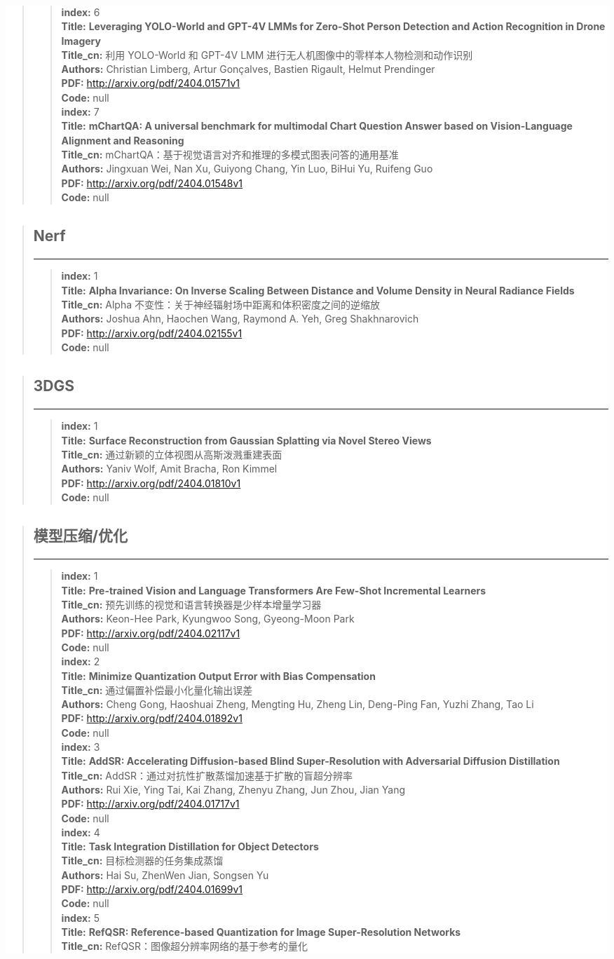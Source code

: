 >>**index:** 6<br />
**Title:** **Leveraging YOLO-World and GPT-4V LMMs for Zero-Shot Person Detection and Action Recognition in Drone Imagery**<br />
**Title_cn:** 利用 YOLO-World 和 GPT-4V LMM 进行无人机图像中的零样本人物检测和动作识别<br />
**Authors:** Christian Limberg, Artur Gonçalves, Bastien Rigault, Helmut Prendinger<br />
**PDF:** <http://arxiv.org/pdf/2404.01571v1><br />
**Code:** null<br />
>>**index:** 7<br />
**Title:** **mChartQA: A universal benchmark for multimodal Chart Question Answer based on Vision-Language Alignment and Reasoning**<br />
**Title_cn:** mChartQA：基于视觉语言对齐和推理的多模式图表问答的通用基准<br />
**Authors:** Jingxuan Wei, Nan Xu, Guiyong Chang, Yin Luo, BiHui Yu, Ruifeng Guo<br />
**PDF:** <http://arxiv.org/pdf/2404.01548v1><br />
**Code:** null<br />

>## **Nerf**
>---
>>**index:** 1<br />
**Title:** **Alpha Invariance: On Inverse Scaling Between Distance and Volume Density in Neural Radiance Fields**<br />
**Title_cn:** Alpha 不变性：关于神经辐射场中距离和体积密度之间的逆缩放<br />
**Authors:** Joshua Ahn, Haochen Wang, Raymond A. Yeh, Greg Shakhnarovich<br />
**PDF:** <http://arxiv.org/pdf/2404.02155v1><br />
**Code:** null<br />

>## **3DGS**
>---
>>**index:** 1<br />
**Title:** **Surface Reconstruction from Gaussian Splatting via Novel Stereo Views**<br />
**Title_cn:** 通过新颖的立体视图从高斯泼溅重建表面<br />
**Authors:** Yaniv Wolf, Amit Bracha, Ron Kimmel<br />
**PDF:** <http://arxiv.org/pdf/2404.01810v1><br />
**Code:** null<br />

>## **模型压缩/优化**
>---
>>**index:** 1<br />
**Title:** **Pre-trained Vision and Language Transformers Are Few-Shot Incremental Learners**<br />
**Title_cn:** 预先训练的视觉和语言转换器是少样本增量学习器<br />
**Authors:** Keon-Hee Park, Kyungwoo Song, Gyeong-Moon Park<br />
**PDF:** <http://arxiv.org/pdf/2404.02117v1><br />
**Code:** null<br />
>>**index:** 2<br />
**Title:** **Minimize Quantization Output Error with Bias Compensation**<br />
**Title_cn:** 通过偏置补偿最小化量化输出误差<br />
**Authors:** Cheng Gong, Haoshuai Zheng, Mengting Hu, Zheng Lin, Deng-Ping Fan, Yuzhi Zhang, Tao Li<br />
**PDF:** <http://arxiv.org/pdf/2404.01892v1><br />
**Code:** null<br />
>>**index:** 3<br />
**Title:** **AddSR: Accelerating Diffusion-based Blind Super-Resolution with Adversarial Diffusion Distillation**<br />
**Title_cn:** AddSR：通过对抗性扩散蒸馏加速基于扩散的盲超分辨率<br />
**Authors:** Rui Xie, Ying Tai, Kai Zhang, Zhenyu Zhang, Jun Zhou, Jian Yang<br />
**PDF:** <http://arxiv.org/pdf/2404.01717v1><br />
**Code:** null<br />
>>**index:** 4<br />
**Title:** **Task Integration Distillation for Object Detectors**<br />
**Title_cn:** 目标检测器的任务集成蒸馏<br />
**Authors:** Hai Su, ZhenWen Jian, Songsen Yu<br />
**PDF:** <http://arxiv.org/pdf/2404.01699v1><br />
**Code:** null<br />
>>**index:** 5<br />
**Title:** **RefQSR: Reference-based Quantization for Image Super-Resolution Networks**<br />
**Title_cn:** RefQSR：图像超分辨率网络的基于参考的量化<br />
